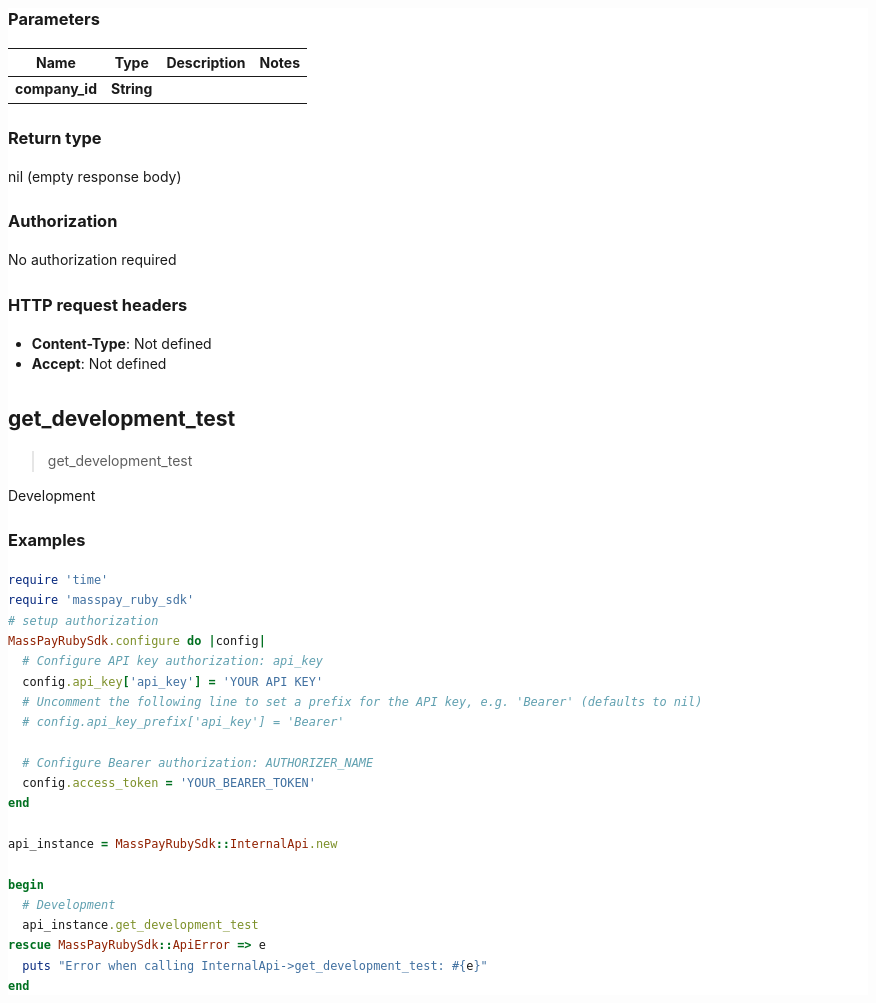 ### Parameters

| Name | Type | Description | Notes |
| ---- | ---- | ----------- | ----- |
| **company_id** | **String** |  |  |

### Return type

nil (empty response body)

### Authorization

No authorization required

### HTTP request headers

- **Content-Type**: Not defined
- **Accept**: Not defined


## get_development_test

> get_development_test

Development



### Examples

```ruby
require 'time'
require 'masspay_ruby_sdk'
# setup authorization
MassPayRubySdk.configure do |config|
  # Configure API key authorization: api_key
  config.api_key['api_key'] = 'YOUR API KEY'
  # Uncomment the following line to set a prefix for the API key, e.g. 'Bearer' (defaults to nil)
  # config.api_key_prefix['api_key'] = 'Bearer'

  # Configure Bearer authorization: AUTHORIZER_NAME
  config.access_token = 'YOUR_BEARER_TOKEN'
end

api_instance = MassPayRubySdk::InternalApi.new

begin
  # Development
  api_instance.get_development_test
rescue MassPayRubySdk::ApiError => e
  puts "Error when calling InternalApi->get_development_test: #{e}"
end
```
